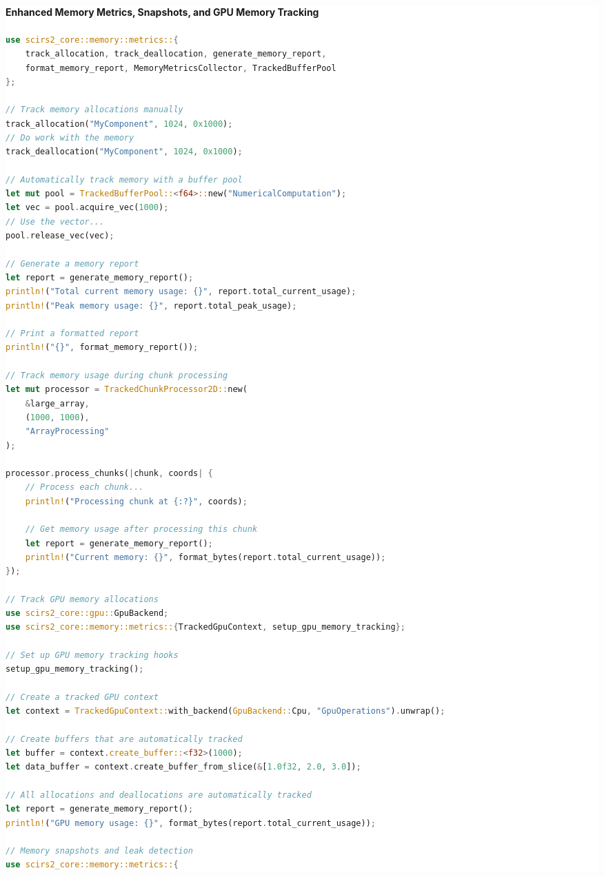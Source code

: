 #### Enhanced Memory Metrics, Snapshots, and GPU Memory Tracking

```rust
use scirs2_core::memory::metrics::{
    track_allocation, track_deallocation, generate_memory_report, 
    format_memory_report, MemoryMetricsCollector, TrackedBufferPool
};

// Track memory allocations manually
track_allocation("MyComponent", 1024, 0x1000);
// Do work with the memory
track_deallocation("MyComponent", 1024, 0x1000);

// Automatically track memory with a buffer pool
let mut pool = TrackedBufferPool::<f64>::new("NumericalComputation");
let vec = pool.acquire_vec(1000);
// Use the vector...
pool.release_vec(vec);

// Generate a memory report
let report = generate_memory_report();
println!("Total current memory usage: {}", report.total_current_usage);
println!("Peak memory usage: {}", report.total_peak_usage);

// Print a formatted report
println!("{}", format_memory_report());

// Track memory usage during chunk processing
let mut processor = TrackedChunkProcessor2D::new(
    &large_array,
    (1000, 1000),
    "ArrayProcessing"
);

processor.process_chunks(|chunk, coords| {
    // Process each chunk...
    println!("Processing chunk at {:?}", coords);
    
    // Get memory usage after processing this chunk
    let report = generate_memory_report();
    println!("Current memory: {}", format_bytes(report.total_current_usage));
});

// Track GPU memory allocations
use scirs2_core::gpu::GpuBackend;
use scirs2_core::memory::metrics::{TrackedGpuContext, setup_gpu_memory_tracking};

// Set up GPU memory tracking hooks
setup_gpu_memory_tracking();

// Create a tracked GPU context
let context = TrackedGpuContext::with_backend(GpuBackend::Cpu, "GpuOperations").unwrap();

// Create buffers that are automatically tracked
let buffer = context.create_buffer::<f32>(1000);
let data_buffer = context.create_buffer_from_slice(&[1.0f32, 2.0, 3.0]);

// All allocations and deallocations are automatically tracked
let report = generate_memory_report();
println!("GPU memory usage: {}", format_bytes(report.total_current_usage));

// Memory snapshots and leak detection
use scirs2_core::memory::metrics::{
```